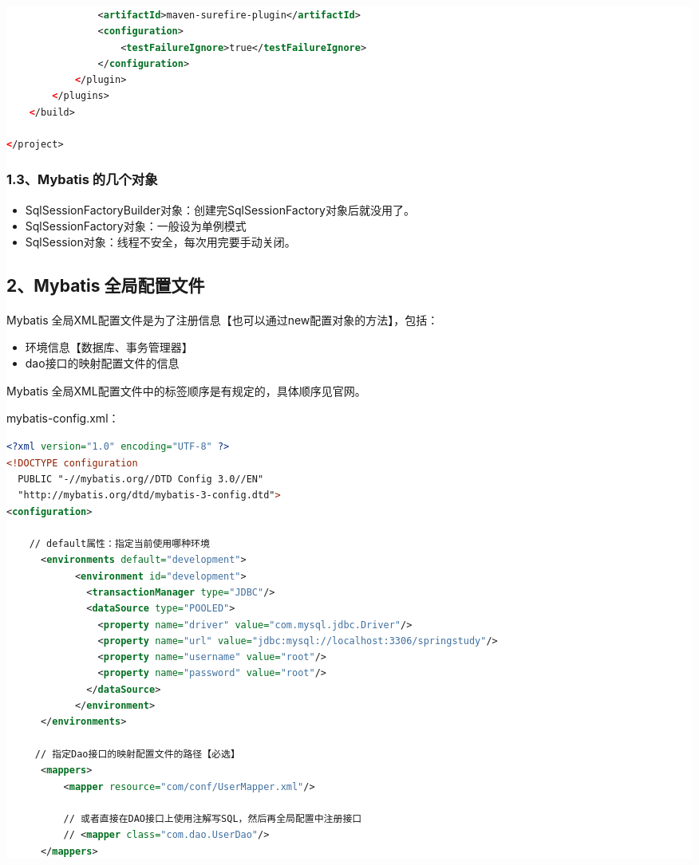 ```xml
                <artifactId>maven-surefire-plugin</artifactId>
                <configuration>
                    <testFailureIgnore>true</testFailureIgnore>
                </configuration>
            </plugin>
        </plugins>
    </build>

</project>
```





### 1.3、Mybatis 的几个对象



- SqlSessionFactoryBuilder对象：创建完SqlSessionFactory对象后就没用了。
- SqlSessionFactory对象：一般设为单例模式
- SqlSession对象：线程不安全，每次用完要手动关闭。







## 2、Mybatis 全局配置文件

Mybatis 全局XML配置文件是为了注册信息【也可以通过new配置对象的方法】，包括：

-   环境信息【数据库、事务管理器】
-   dao接口的映射配置文件的信息





Mybatis 全局XML配置文件中的标签顺序是有规定的，具体顺序见官网。



mybatis-config.xml：

```xml
<?xml version="1.0" encoding="UTF-8" ?>
<!DOCTYPE configuration
  PUBLIC "-//mybatis.org//DTD Config 3.0//EN"
  "http://mybatis.org/dtd/mybatis-3-config.dtd">
<configuration>
    
    // default属性：指定当前使用哪种环境
      <environments default="development">
            <environment id="development">
              <transactionManager type="JDBC"/>
              <dataSource type="POOLED">
                <property name="driver" value="com.mysql.jdbc.Driver"/>
                <property name="url" value="jdbc:mysql://localhost:3306/springstudy"/>
                <property name="username" value="root"/>
                <property name="password" value="root"/>
              </dataSource>
            </environment>
      </environments>
    
     // 指定Dao接口的映射配置文件的路径【必选】
      <mappers>
          <mapper resource="com/conf/UserMapper.xml"/>
          
          // 或者直接在DAO接口上使用注解写SQL，然后再全局配置中注册接口
          // <mapper class="com.dao.UserDao"/>
      </mappers>
```